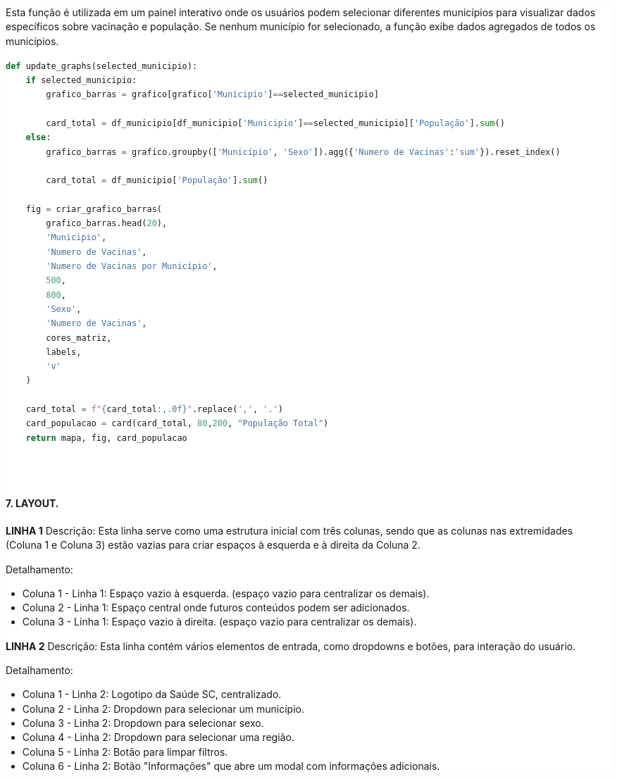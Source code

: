 Esta função é utilizada em um painel interativo onde os usuários podem selecionar diferentes municípios para visualizar dados específicos sobre vacinação e população. Se nenhum município for selecionado, a função exibe dados agregados de todos os municípios.

```python
def update_graphs(selected_municipio):
    if selected_municipio:
        grafico_barras = grafico[grafico['Municipio']==selected_municipio]

        card_total = df_municipio[df_municipio['Municipio']==selected_municipio]['População'].sum()
    else:
        grafico_barras = grafico.groupby(['Municipio', 'Sexo']).agg({'Numero de Vacinas':'sum'}).reset_index()

        card_total = df_municipio['População'].sum()

    fig = criar_grafico_barras(
        grafico_barras.head(20), 
        'Municipio', 
        'Numero de Vacinas', 
        'Numero de Vacinas por Município', 
        500, 
        800, 
        'Sexo',
        'Numero de Vacinas',
        cores_matriz,
        labels,
        'v'
    )
    
    card_total = f"{card_total:,.0f}".replace(',', '.')
    card_populacao = card(card_total, 80,200, "População Total")
    return mapa, fig, card_populacao
```
<br> <br>

#### 7. LAYOUT.
**LINHA 1**
Descrição: Esta linha serve como uma estrutura inicial com três colunas, sendo que as colunas nas extremidades (Coluna 1 e Coluna 3) estão vazias para criar espaços à esquerda e à direita da Coluna 2.

Detalhamento:
* Coluna 1 - Linha 1: Espaço vazio à esquerda. (espaço vazio para centralizar os demais).
* Coluna 2 - Linha 1: Espaço central onde futuros conteúdos podem ser adicionados.
* Coluna 3 - Linha 1: Espaço vazio à direita. (espaço vazio para centralizar os demais).


**LINHA 2**
Descrição: Esta linha contém vários elementos de entrada, como dropdowns e botões, para interação do usuário.

Detalhamento:
* Coluna 1 - Linha 2: Logotipo da Saúde SC, centralizado.
* Coluna 2 - Linha 2: Dropdown para selecionar um município.
* Coluna 3 - Linha 2: Dropdown para selecionar sexo.
* Coluna 4 - Linha 2: Dropdown para selecionar uma região.
* Coluna 5 - Linha 2: Botão para limpar filtros.
* Coluna 6 - Linha 2: Botão "Informações" que abre um modal com informações adicionais.
